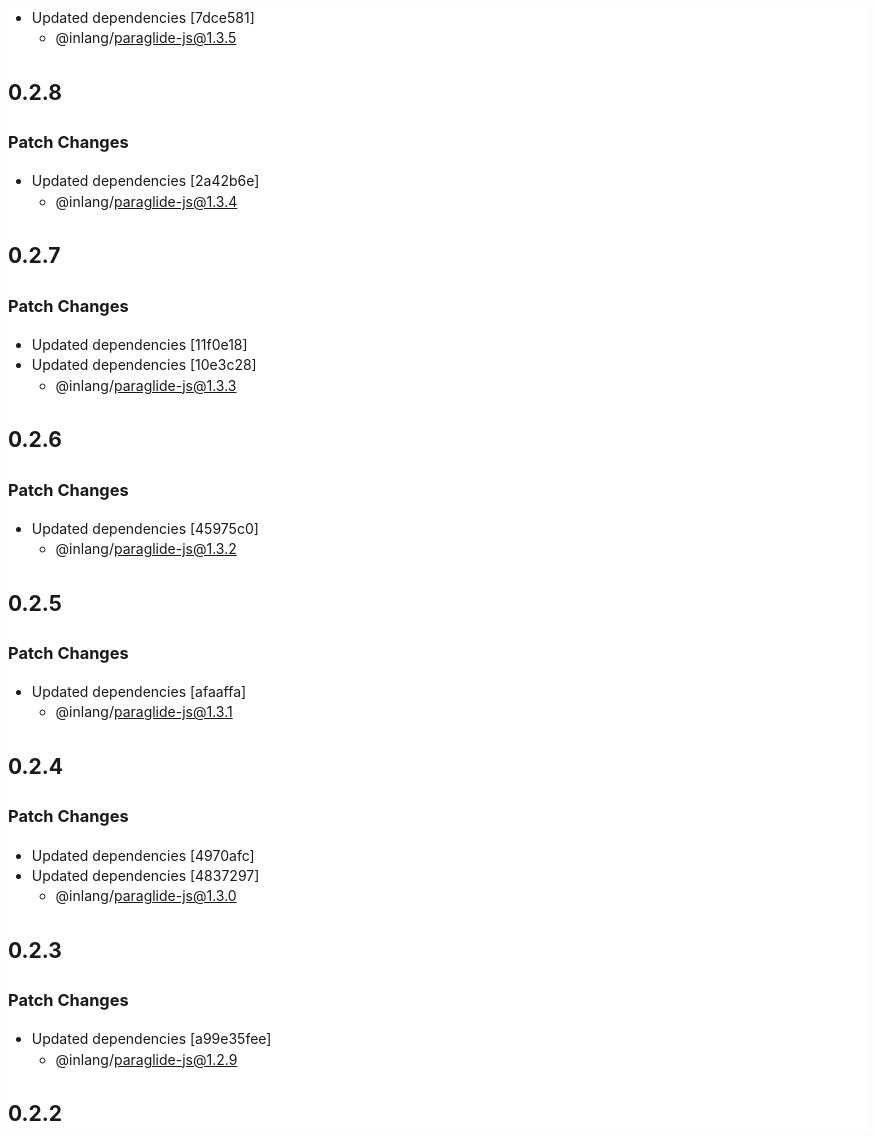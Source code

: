 - Updated dependencies [7dce581]
  - @inlang/paraglide-js@1.3.5

## 0.2.8

### Patch Changes

- Updated dependencies [2a42b6e]
  - @inlang/paraglide-js@1.3.4

## 0.2.7

### Patch Changes

- Updated dependencies [11f0e18]
- Updated dependencies [10e3c28]
  - @inlang/paraglide-js@1.3.3

## 0.2.6

### Patch Changes

- Updated dependencies [45975c0]
  - @inlang/paraglide-js@1.3.2

## 0.2.5

### Patch Changes

- Updated dependencies [afaaffa]
  - @inlang/paraglide-js@1.3.1

## 0.2.4

### Patch Changes

- Updated dependencies [4970afc]
- Updated dependencies [4837297]
  - @inlang/paraglide-js@1.3.0

## 0.2.3

### Patch Changes

- Updated dependencies [a99e35fee]
  - @inlang/paraglide-js@1.2.9

## 0.2.2

